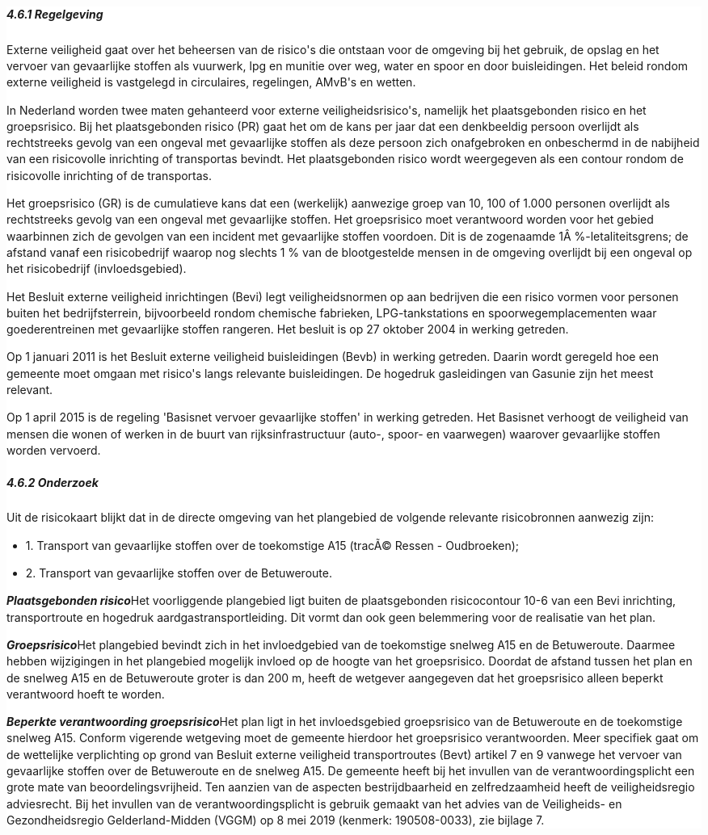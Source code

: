 ##### 4\.6\.1 Regelgeving

Externe veiligheid gaat over het beheersen van de risico's die ontstaan voor de omgeving bij het gebruik, de opslag en het vervoer van gevaarlijke stoffen als vuurwerk, lpg en munitie over weg, water en spoor en door buisleidingen. Het beleid rondom externe veiligheid is vastgelegd in circulaires, regelingen, AMvB's en wetten.

In Nederland worden twee maten gehanteerd voor externe veiligheidsrisico's, namelijk het plaatsgebonden risico en het groepsrisico. Bij het plaatsgebonden risico (PR) gaat het om de kans per jaar dat een denkbeeldig persoon overlijdt als rechtstreeks gevolg van een ongeval met gevaarlijke stoffen als deze persoon zich onafgebroken en onbeschermd in de nabijheid van een risicovolle inrichting of transportas bevindt. Het plaatsgebonden risico wordt weergegeven als een contour rondom de risicovolle inrichting of de transportas.

Het groepsrisico (GR) is de cumulatieve kans dat een (werkelijk) aanwezige groep van 10, 100 of 1\.000 personen overlijdt als rechtstreeks gevolg van een ongeval met gevaarlijke stoffen. Het groepsrisico moet verantwoord worden voor het gebied waarbinnen zich de gevolgen van een incident met gevaarlijke stoffen voordoen. Dit is de zogenaamde 1Â %\-letaliteitsgrens; de afstand vanaf een risicobedrijf waarop nog slechts 1 % van de blootgestelde mensen in de omgeving overlijdt bij een ongeval op het risicobedrijf (invloedsgebied).

Het Besluit externe veiligheid inrichtingen (Bevi) legt veiligheidsnormen op aan bedrijven die een risico vormen voor personen buiten het bedrijfsterrein, bijvoorbeeld rondom chemische fabrieken, LPG\-tankstations en spoorwegemplacementen waar goederentreinen met gevaarlijke stoffen rangeren. Het besluit is op 27 oktober 2004 in werking getreden.

Op 1 januari 2011 is het Besluit externe veiligheid buisleidingen (Bevb) in werking getreden. Daarin wordt geregeld hoe een gemeente moet omgaan met risico's langs relevante buisleidingen. De hogedruk gasleidingen van Gasunie zijn het meest relevant.

Op 1 april 2015 is de regeling 'Basisnet vervoer gevaarlijke stoffen' in werking getreden. Het Basisnet verhoogt de veiligheid van mensen die wonen of werken in de buurt van rijksinfrastructuur (auto\-, spoor\- en vaarwegen) waarover gevaarlijke stoffen worden vervoerd.

##### 4\.6\.2 Onderzoek

Uit de risicokaart blijkt dat in de directe omgeving van het plangebied de volgende relevante risicobronnen aanwezig zijn:

* 1\. Transport van gevaarlijke stoffen over de toekomstige A15 (tracÃ© Ressen \- Oudbroeken);

* 2\. Transport van gevaarlijke stoffen over de Betuweroute.

***Plaatsgebonden risico***Het voorliggende plangebied ligt buiten de plaatsgebonden risicocontour 10\-6 van een Bevi inrichting, transportroute en hogedruk aardgastransportleiding. Dit vormt dan ook geen belemmering voor de realisatie van het plan.

***Groepsrisico***Het plangebied bevindt zich in het invloedgebied van de toekomstige snelweg A15 en de Betuweroute. Daarmee hebben wijzigingen in het plangebied mogelijk invloed op de hoogte van het groepsrisico. Doordat de afstand tussen het plan en de snelweg A15 en de Betuweroute groter is dan 200 m, heeft de wetgever aangegeven dat het groepsrisico alleen beperkt verantwoord hoeft te worden.

***Beperkte verantwoording groepsrisico***Het plan ligt in het invloedsgebied groepsrisico van de Betuweroute en de toekomstige snelweg A15\. Conform vigerende wetgeving moet de gemeente hierdoor het groepsrisico verantwoorden. Meer specifiek gaat om de wettelijke verplichting op grond van Besluit externe veiligheid transportroutes (Bevt) artikel 7 en 9 vanwege het vervoer van gevaarlijke stoffen over de Betuweroute en de snelweg A15\. De gemeente heeft bij het invullen van de verantwoordingsplicht een grote mate van beoordelingsvrijheid. Ten aanzien van de aspecten bestrijdbaarheid en zelfredzaamheid heeft de veiligheidsregio adviesrecht. Bij het invullen van de verantwoordingsplicht is gebruik gemaakt van het advies van de Veiligheids\- en Gezondheidsregio Gelderland\-Midden (VGGM) op 8 mei 2019 (kenmerk: 190508\-0033\), zie bijlage 7.
